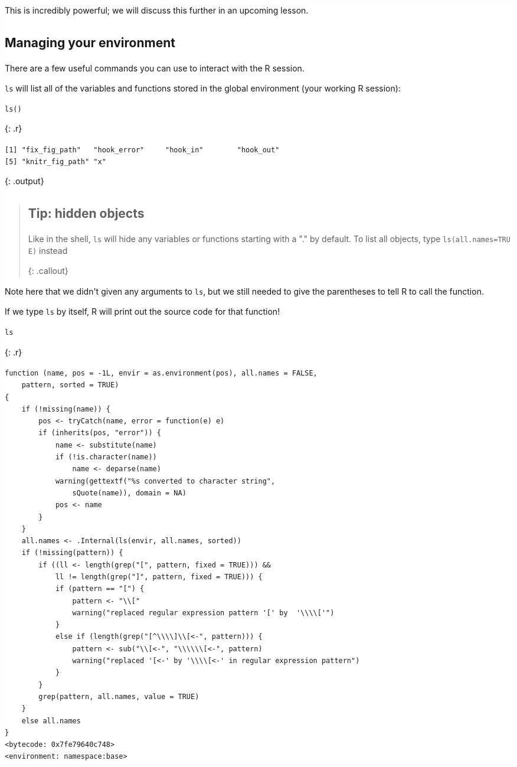 This is incredibly powerful; we will discuss this further in an upcoming lesson.

Managing your environment
-------------------------

There are a few useful commands you can use to interact with the R session.

`ls` will list all of the variables and functions stored in the global environment (your working R session):

    ls()

{: .r}

    [1] "fix_fig_path"   "hook_error"     "hook_in"        "hook_out"      
    [5] "knitr_fig_path" "x"             

{: .output}

> Tip: hidden objects
> -------------------
>
> Like in the shell, `ls` will hide any variables or functions starting with a "." by default. To list all objects, type `ls(all.names=TRUE)` instead
>
> {: .callout}

Note here that we didn't given any arguments to `ls`, but we still needed to give the parentheses to tell R to call the function.

If we type `ls` by itself, R will print out the source code for that function!

    ls

{: .r}

    function (name, pos = -1L, envir = as.environment(pos), all.names = FALSE, 
        pattern, sorted = TRUE) 
    {
        if (!missing(name)) {
            pos <- tryCatch(name, error = function(e) e)
            if (inherits(pos, "error")) {
                name <- substitute(name)
                if (!is.character(name)) 
                    name <- deparse(name)
                warning(gettextf("%s converted to character string", 
                    sQuote(name)), domain = NA)
                pos <- name
            }
        }
        all.names <- .Internal(ls(envir, all.names, sorted))
        if (!missing(pattern)) {
            if ((ll <- length(grep("[", pattern, fixed = TRUE))) && 
                ll != length(grep("]", pattern, fixed = TRUE))) {
                if (pattern == "[") {
                    pattern <- "\\["
                    warning("replaced regular expression pattern '[' by  '\\\\['")
                }
                else if (length(grep("[^\\\\]\\[<-", pattern))) {
                    pattern <- sub("\\[<-", "\\\\\\[<-", pattern)
                    warning("replaced '[<-' by '\\\\[<-' in regular expression pattern")
                }
            }
            grep(pattern, all.names, value = TRUE)
        }
        else all.names
    }
    <bytecode: 0x7fe79640c748>
    <environment: namespace:base>
